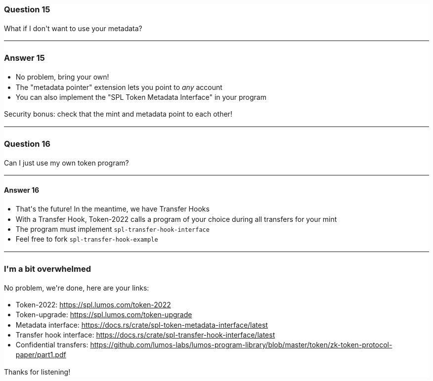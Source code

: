 
### Question 15

What if I don't want to use your metadata?

---

### Answer 15

- No problem, bring your own!
- The "metadata pointer" extension lets you point to *any* account
- You can also implement the "SPL Token Metadata Interface" in your program

Security bonus: check that the mint and metadata point to each other!

---

### Question 16

Can I just use my own token program?

---

#### Answer 16

- That's the future! In the meantime, we have Transfer Hooks
- With a Transfer Hook, Token-2022 calls a program of your choice during all
transfers for your mint
- The program must implement `spl-transfer-hook-interface`
- Feel free to fork `spl-transfer-hook-example`

---

### I'm a bit overwhelmed

No problem, we're done, here are your links:

- Token-2022: https://spl.lumos.com/token-2022
- Token-upgrade: https://spl.lumos.com/token-upgrade
- Metadata interface: https://docs.rs/crate/spl-token-metadata-interface/latest
- Transfer hook interface: https://docs.rs/crate/spl-transfer-hook-interface/latest
- Confidential transfers: https://github.com/lumos-labs/lumos-program-library/blob/master/token/zk-token-protocol-paper/part1.pdf

Thanks for listening!
